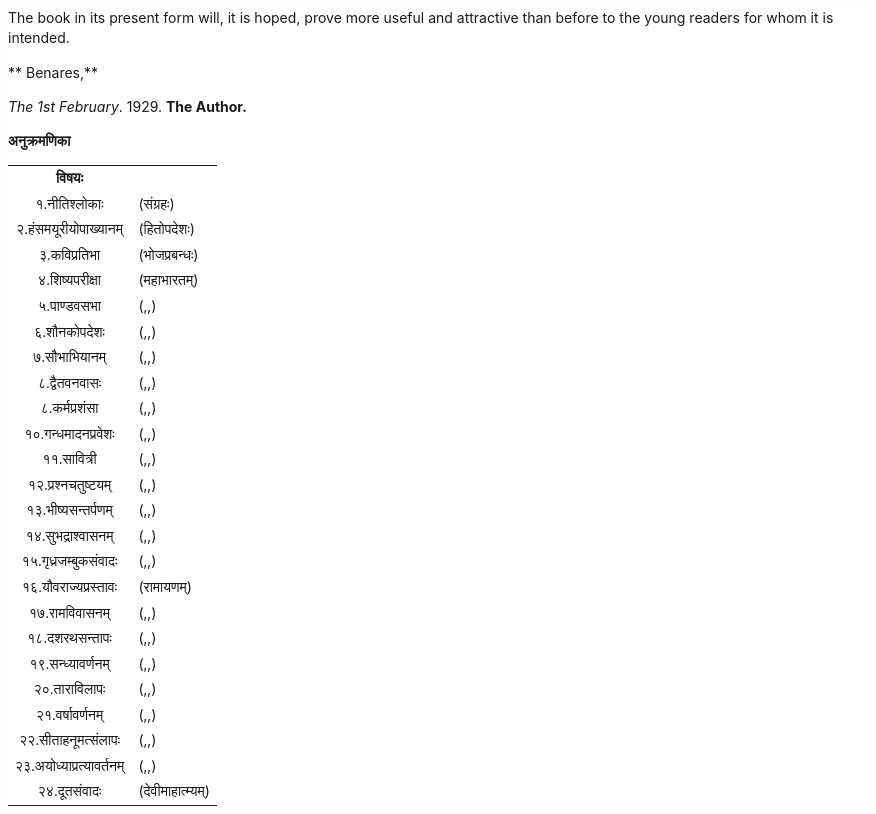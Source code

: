  The book in its present form will, it is hoped, prove more useful and attractive than before to the young readers for whom it is intended.  

  ** Benares,**

*The 1st February*. 1929. **The Author.**

**अनुक्रमणिका**

|                          |                   |
|:------------------------:|-------------------|
|        **विषयः**         |                  |
|      १.नीतिश्लोकाः       | (संग्रहः)         |
|  २.हंसमयूरीयोपाख्यानम्‌   | (हितोपदेशः)       |
|       ३.कविप्रतिभा       | (भोजप्रबन्धः)     |
|      ४.शिष्यपरीक्षा      | (महाभारतम्)       |
|       ५.पाण्डवसभा        | (,,)              |
|       ६.शौनकोपदेशः       | (,,)              |
|      ७.सौभाभियानम्       | (,,)              |
|      ८.द्वैतवनवासः       | (,,)              |
|      ८.कर्मप्रशंसा       | (,,)              |
|    १०.गन्धमादनप्रवेशः    | (,,)              |
|       ११.सावित्री        | (,,)              |
|    १२.प्रश्नचतुष्टयम्    | (,,)              |
|    १३.भीष्यसन्तर्पणम्    | (,,)              |
|    १४.सुभद्राश्वासनम्    | (,,)              |
|   १५.गृध्रजम्बुकसंवादः   | (,,)              |
|   १६.यौवराज्यप्रस्तावः   | (रामायणम्)        |
|      १७.रामविवासनम्      | (,,)              |
|      १८.दशरथसन्तापः      | (,,)              |
|    १९.सन्ध्यावर्णनम्     | (,,)              |
|      २०.ताराविलापः       | (,,)              |
|     २१.वर्षावर्णनम्      | (,,)              |
|   २२.सीताहनूमत्संलापः    | (,,)              |
| २३.अयोध्याप्रत्यावर्तनम् | (,,)              |
|       २४.दूतसंवादः       | (देवीमाहात्म्यम्) |
